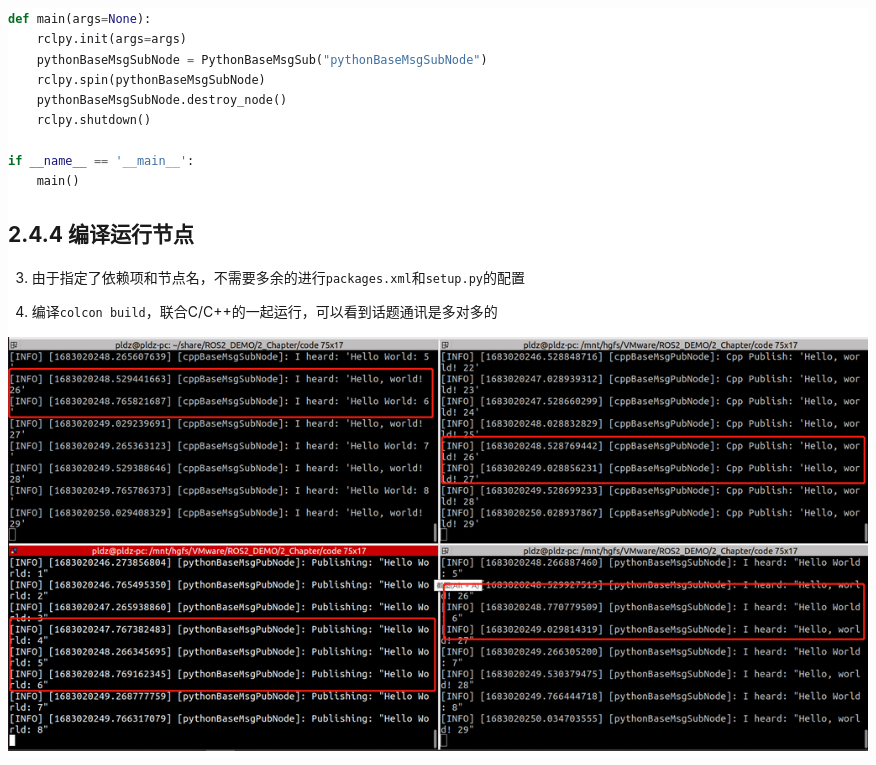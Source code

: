 ```py
def main(args=None):
    rclpy.init(args=args)
    pythonBaseMsgSubNode = PythonBaseMsgSub("pythonBaseMsgSubNode")
    rclpy.spin(pythonBaseMsgSubNode)
    pythonBaseMsgSubNode.destroy_node()
    rclpy.shutdown()

if __name__ == '__main__':
    main()
```

## 2.4.4 编译运行节点

3. 由于指定了依赖项和节点名，不需要多余的进行`packages.xml`和`setup.py`的配置

4. 编译`colcon build`，联合C/C++的一起运行，可以看到话题通讯是多对多的

![话题通讯多对多](/assets/pics/ROS2_BASIC/2_basic_multi_communication_result.png)